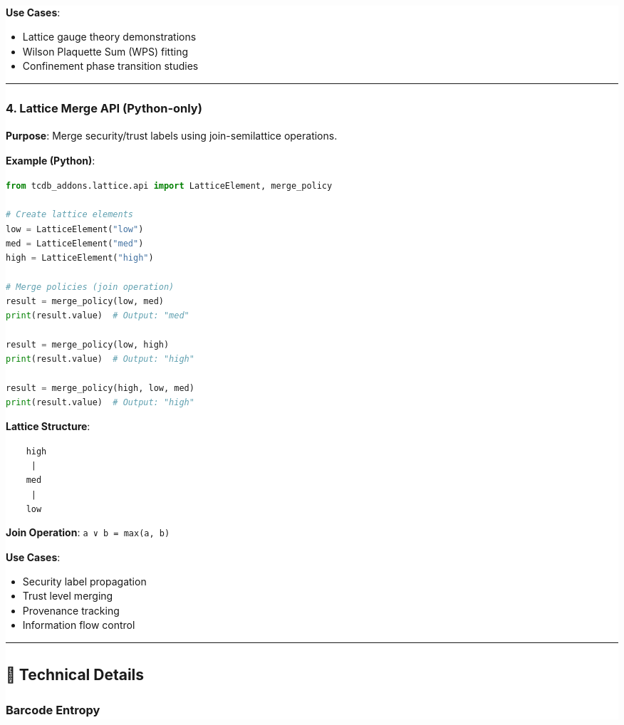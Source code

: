 **Use Cases**:
- Lattice gauge theory demonstrations
- Wilson Plaquette Sum (WPS) fitting
- Confinement phase transition studies

---

### 4. Lattice Merge API (Python-only)

**Purpose**: Merge security/trust labels using join-semilattice operations.

**Example (Python)**:
```python
from tcdb_addons.lattice.api import LatticeElement, merge_policy

# Create lattice elements
low = LatticeElement("low")
med = LatticeElement("med")
high = LatticeElement("high")

# Merge policies (join operation)
result = merge_policy(low, med)
print(result.value)  # Output: "med"

result = merge_policy(low, high)
print(result.value)  # Output: "high"

result = merge_policy(high, low, med)
print(result.value)  # Output: "high"
```

**Lattice Structure**:
```
    high
     |
    med
     |
    low
```

**Join Operation**: `a ∨ b = max(a, b)`

**Use Cases**:
- Security label propagation
- Trust level merging
- Provenance tracking
- Information flow control

---

## 🔬 Technical Details

### Barcode Entropy
